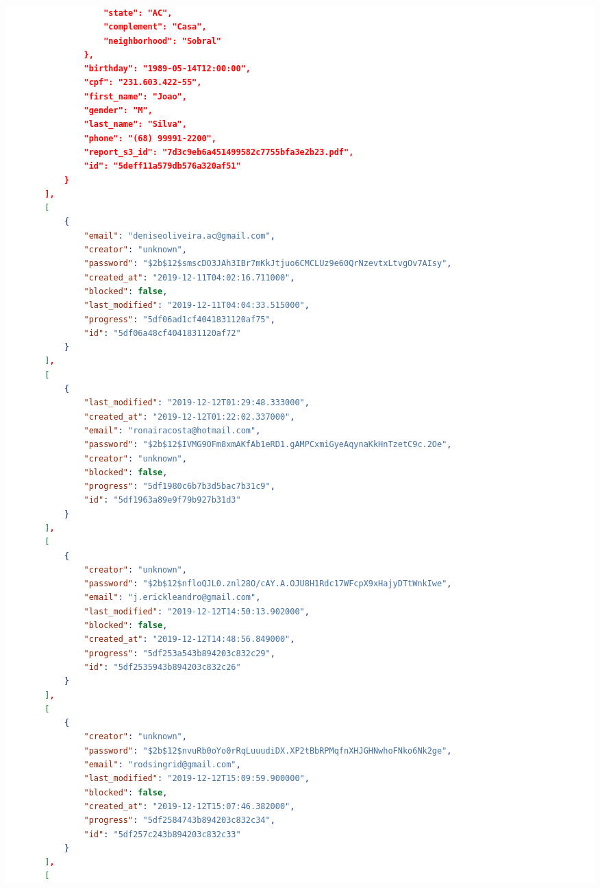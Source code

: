```json
                    "state": "AC",
                    "complement": "Casa",
                    "neighborhood": "Sobral"
                },
                "birthday": "1989-05-14T12:00:00",
                "cpf": "231.603.422-55",
                "first_name": "Joao",
                "gender": "M",
                "last_name": "Silva",
                "phone": "(68) 99991-2200",
                "report_s3_id": "7d3c9eb6a451499582c7755bfa3e2b23.pdf",
                "id": "5deff11a579db576a320af51"
            }
        ],
        [
            {
                "email": "deniseoliveira.ac@gmail.com",
                "creator": "unknown",
                "password": "$2b$12$smscDO3JAh3IBr7mKkJtjuo6CMCLUz9e60QrNzevtxLtvgOv7AIsy",
                "created_at": "2019-12-11T04:02:16.711000",
                "blocked": false,
                "last_modified": "2019-12-11T04:04:33.515000",
                "progress": "5df06ad1cf4041831120af75",
                "id": "5df06a48cf4041831120af72"
            }
        ],
        [
            {
                "last_modified": "2019-12-12T01:29:48.333000",
                "created_at": "2019-12-12T01:22:02.337000",
                "email": "ronairacosta@hotmail.com",
                "password": "$2b$12$IVMG9OFm8xmAKfAb1eRD1.gAMPCxmiGyeAqynaKkHnTzetC9c.2Oe",
                "creator": "unknown",
                "blocked": false,
                "progress": "5df1980c6b7b3d5bac7b31c9",
                "id": "5df1963a89e9f79b927b31d3"
            }
        ],
        [
            {
                "creator": "unknown",
                "password": "$2b$12$nfloQJL0.znl28O/cAY.A.OJU8H1Rdc17WFcpX9xHajyDTtWnkIwe",
                "email": "j.erickleandro@gmail.com",
                "last_modified": "2019-12-12T14:50:13.902000",
                "blocked": false,
                "created_at": "2019-12-12T14:48:56.849000",
                "progress": "5df253a543b894203c832c29",
                "id": "5df2535943b894203c832c26"
            }
        ],
        [
            {
                "creator": "unknown",
                "password": "$2b$12$nvuRb0oYo0rRqLuuudiDX.XP2tBbRPMqfnXHJGHNwhoFNko6Nk2ge",
                "email": "rodsingrid@gmail.com",
                "last_modified": "2019-12-12T15:09:59.900000",
                "blocked": false,
                "created_at": "2019-12-12T15:07:46.382000",
                "progress": "5df2584743b894203c832c34",
                "id": "5df257c243b894203c832c33"
            }
        ],
        [
```